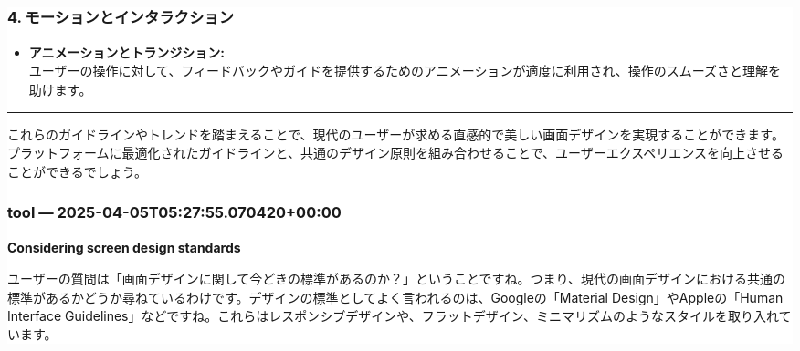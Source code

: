 ### 4. モーションとインタラクション
- **アニメーションとトランジション:**  
  ユーザーの操作に対して、フィードバックやガイドを提供するためのアニメーションが適度に利用され、操作のスムーズさと理解を助けます。

---

これらのガイドラインやトレンドを踏まえることで、現代のユーザーが求める直感的で美しい画面デザインを実現することができます。プラットフォームに最適化されたガイドラインと、共通のデザイン原則を組み合わせることで、ユーザーエクスペリエンスを向上させることができるでしょう。

### tool — 2025-04-05T05:27:55.070420+00:00

**Considering screen design standards**

ユーザーの質問は「画面デザインに関して今どきの標準があるのか？」ということですね。つまり、現代の画面デザインにおける共通の標準があるかどうか尋ねているわけです。デザインの標準としてよく言われるのは、Googleの「Material Design」やAppleの「Human Interface Guidelines」などですね。これらはレスポンシブデザインや、フラットデザイン、ミニマリズムのようなスタイルを取り入れています。
